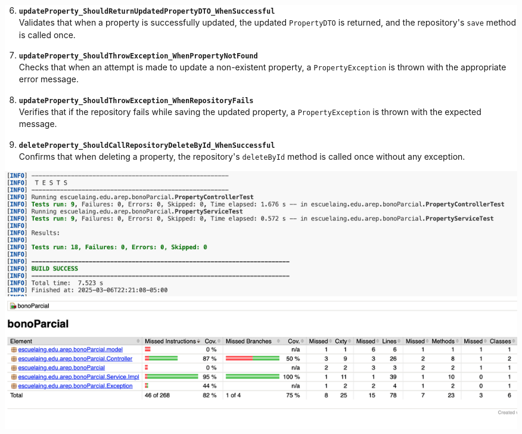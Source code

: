 6. **`updateProperty_ShouldReturnUpdatedPropertyDTO_WhenSuccessful`**  
   Validates that when a property is successfully updated, the updated `PropertyDTO` is returned, and the repository's `save` method is called once.

7. **`updateProperty_ShouldThrowException_WhenPropertyNotFound`**  
   Checks that when an attempt is made to update a non-existent property, a `PropertyException` is thrown with the appropriate error message.

8. **`updateProperty_ShouldThrowException_WhenRepositoryFails`**  
   Verifies that if the repository fails while saving the updated property, a `PropertyException` is thrown with the expected message.

9. **`deleteProperty_ShouldCallRepositoryDeleteById_WhenSuccessful`**  
   Confirms that when deleting a property, the repository's `deleteById` method is called once without any exception.

![alt text](imagenes/test.png)
![alt text](imagenes/cobertura.png)
